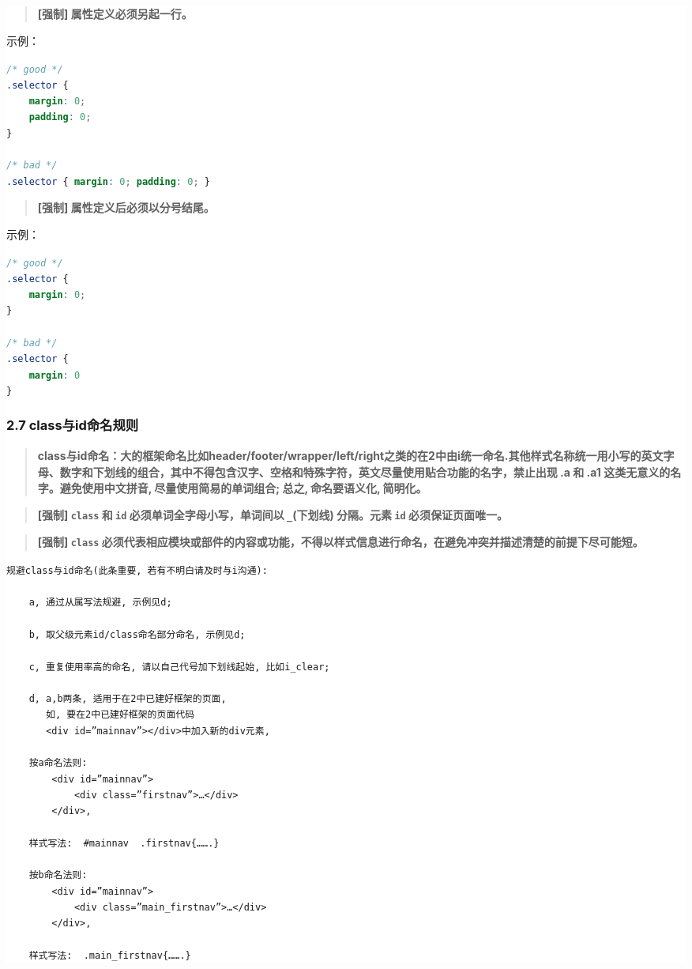 > **[强制] 属性定义必须另起一行。**

示例：

```css
/* good */
.selector {
    margin: 0;
    padding: 0;
}

/* bad */
.selector { margin: 0; padding: 0; }
```

> **[强制] 属性定义后必须以分号结尾。**

示例：

```css
/* good */
.selector {
    margin: 0;
}

/* bad */
.selector {
    margin: 0
}
```
### 2.7  class与id命名规则


> **class与id命名：大的框架命名比如header/footer/wrapper/left/right之类的在2中由i统一命名.其他样式名称统一用小写的英文字母、数字和下划线的组合，其中不得包含汉字、空格和特殊字符，英文尽量使用贴合功能的名字，禁止出现 .a 和 .a1 这类无意义的名字。避免使用中文拼音, 尽量使用简易的单词组合; 总之, 命名要语义化, 简明化。**

> **[强制] `class` 和 `id` 必须单词全字母小写，单词间以 `_`(下划线) 分隔。元素 `id` 必须保证页面唯一。**

> **[强制] `class` 必须代表相应模块或部件的内容或功能，不得以样式信息进行命名，在避免冲突并描述清楚的前提下尽可能短。**



```
规避class与id命名(此条重要, 若有不明白请及时与i沟通):

    a, 通过从属写法规避, 示例见d;

    b, 取父级元素id/class命名部分命名, 示例见d;

    c, 重复使用率高的命名, 请以自己代号加下划线起始, 比如i_clear;

    d, a,b两条, 适用于在2中已建好框架的页面,
       如, 要在2中已建好框架的页面代码
       <div id=”mainnav”></div>中加入新的div元素,

    按a命名法则:
        <div id=”mainnav”>
            <div class=”firstnav”>…</div>
        </div>,

    样式写法:  #mainnav  .firstnav{…….}

    按b命名法则:
        <div id=”mainnav”>
            <div class=”main_firstnav”>…</div>
        </div>,

    样式写法:  .main_firstnav{…….}
```
